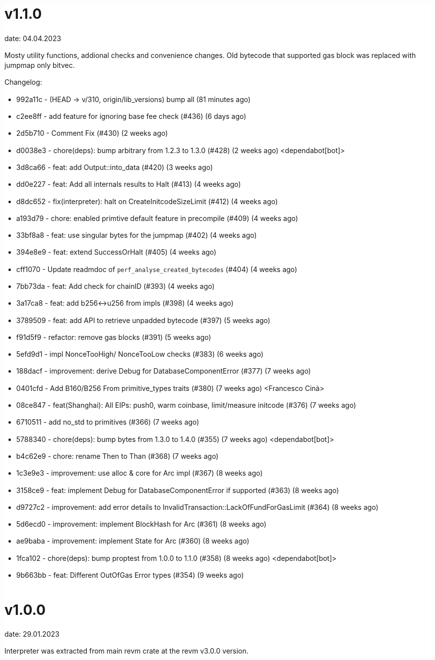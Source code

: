 
# v1.1.0
date: 04.04.2023

Mosty utility functions, addional checks and convenience changes.
Old bytecode that supported gas block was replaced with jumpmap only bitvec.

Changelog: 
* 992a11c - (HEAD -> v/310, origin/lib_versions) bump all (81 minutes ago) <rakita>
* c2ee8ff - add feature for ignoring base fee check (#436) (6 days ago) <Dan Cline>
* 2d5b710 - Comment Fix (#430) (2 weeks ago) <David Kulman>
* d0038e3 - chore(deps): bump arbitrary from 1.2.3 to 1.3.0 (#428) (2 weeks ago) <dependabot[bot]>
* 3d8ca66 - feat: add Output::into_data (#420) (3 weeks ago) <Matthias Seitz>
* dd0e227 - feat: Add all internals results to Halt (#413) (4 weeks ago) <rakita>
* d8dc652 - fix(interpreter): halt on CreateInitcodeSizeLimit (#412) (4 weeks ago) <Roman Krasiuk>
* a193d79 - chore: enabled primtive default feature in precompile (#409) (4 weeks ago) <Matthias Seitz>
* 33bf8a8 - feat: use singular bytes for the jumpmap (#402) (4 weeks ago) <Bjerg>
* 394e8e9 - feat: extend SuccessOrHalt (#405) (4 weeks ago) <Matthias Seitz>
* cff1070 - Update readmdoc of `perf_analyse_created_bytecodes` (#404) (4 weeks ago) <rakita>
* 7bb73da - feat: Add check for chainID (#393) (4 weeks ago) <chirag-bgh>
* 3a17ca8 - feat: add b256<->u256 from impls (#398) (4 weeks ago) <Matthias Seitz>
* 3789509 - feat: add API to retrieve unpadded bytecode (#397) (5 weeks ago) <Wodann>
* f91d5f9 - refactor: remove gas blocks (#391) (5 weeks ago) <Bjerg>
* 5efd9d1 - impl NonceTooHigh/ NonceTooLow checks (#383) (6 weeks ago) <gd>
* 188dacf - improvement: derive Debug for DatabaseComponentError (#377) (7 weeks ago) <Wodann>
* 0401cfd - Add B160/B256 From primitive_types traits (#380) (7 weeks ago) <Francesco Cinà>
* 08ce847 - feat(Shanghai): All EIPs: push0, warm coinbase, limit/measure initcode (#376) (7 weeks ago) <rakita>
* 6710511 - add no_std to primitives (#366) (7 weeks ago) <rakita>
* 5788340 - chore(deps): bump bytes from 1.3.0 to 1.4.0 (#355) (7 weeks ago) <dependabot[bot]>
* b4c62e9 - chore: rename Then to Than (#368) (7 weeks ago) <Matthias Seitz>
* 1c3e9e3 - improvement: use alloc & core for Arc impl (#367) (8 weeks ago) <Wodann>
* 3158ce9 - feat: implement Debug for DatabaseComponentError if supported (#363) (8 weeks ago) <Wodann>


* d9727c2 - improvement: add error details to InvalidTransaction::LackOfFundForGasLimit (#364) (8 weeks ago) <Wodann>
* 5d6ecd0 - improvement: implement BlockHash for Arc<BlockHashRef> (#361) (8 weeks ago) <Wodann>
* ae9baba - improvement: implement State for Arc<StateRef> (#360) (8 weeks ago) <Wodann>
* 1fca102 - chore(deps): bump proptest from 1.0.0 to 1.1.0 (#358) (8 weeks ago) <dependabot[bot]>
* 9b663bb - feat: Different OutOfGas Error types (#354) (9 weeks ago) <Chirag Baghasingh>

# v1.0.0
date: 29.01.2023

Interpreter was extracted from main revm crate at the revm v3.0.0 version.